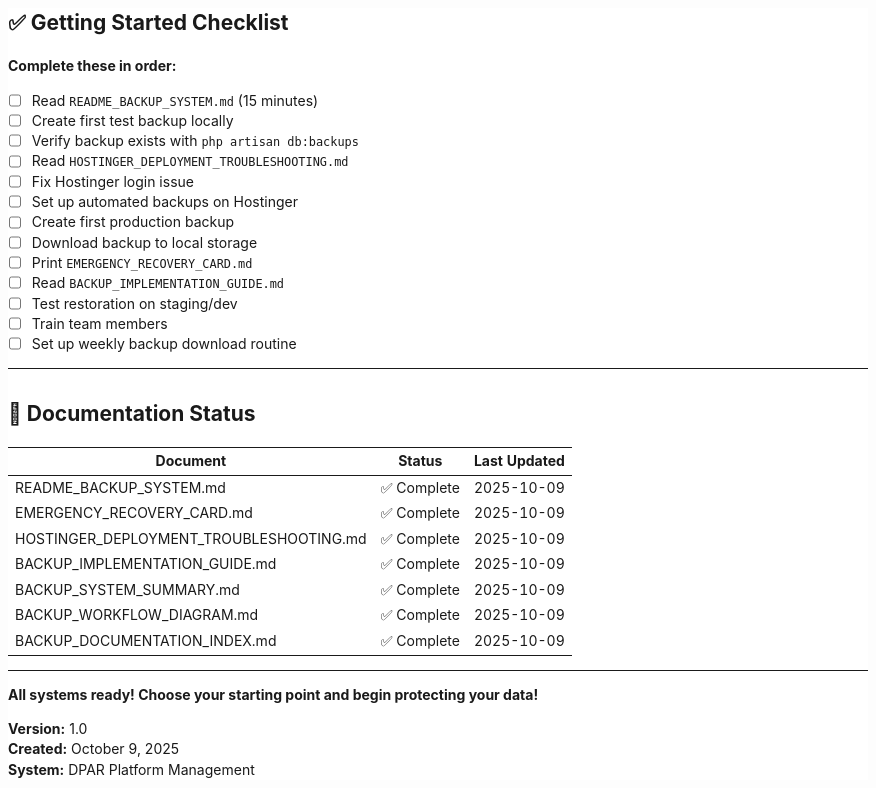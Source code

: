 
## ✅ Getting Started Checklist

**Complete these in order:**

- [ ] Read `README_BACKUP_SYSTEM.md` (15 minutes)
- [ ] Create first test backup locally
- [ ] Verify backup exists with `php artisan db:backups`
- [ ] Read `HOSTINGER_DEPLOYMENT_TROUBLESHOOTING.md`
- [ ] Fix Hostinger login issue
- [ ] Set up automated backups on Hostinger
- [ ] Create first production backup
- [ ] Download backup to local storage
- [ ] Print `EMERGENCY_RECOVERY_CARD.md`
- [ ] Read `BACKUP_IMPLEMENTATION_GUIDE.md`
- [ ] Test restoration on staging/dev
- [ ] Train team members
- [ ] Set up weekly backup download routine

---

## 🎯 Documentation Status

| Document                                | Status      | Last Updated |
| --------------------------------------- | ----------- | ------------ |
| README_BACKUP_SYSTEM.md                 | ✅ Complete | 2025-10-09   |
| EMERGENCY_RECOVERY_CARD.md              | ✅ Complete | 2025-10-09   |
| HOSTINGER_DEPLOYMENT_TROUBLESHOOTING.md | ✅ Complete | 2025-10-09   |
| BACKUP_IMPLEMENTATION_GUIDE.md          | ✅ Complete | 2025-10-09   |
| BACKUP_SYSTEM_SUMMARY.md                | ✅ Complete | 2025-10-09   |
| BACKUP_WORKFLOW_DIAGRAM.md              | ✅ Complete | 2025-10-09   |
| BACKUP_DOCUMENTATION_INDEX.md           | ✅ Complete | 2025-10-09   |

---

**All systems ready! Choose your starting point and begin protecting your data!**

**Version:** 1.0  
**Created:** October 9, 2025  
**System:** DPAR Platform Management
